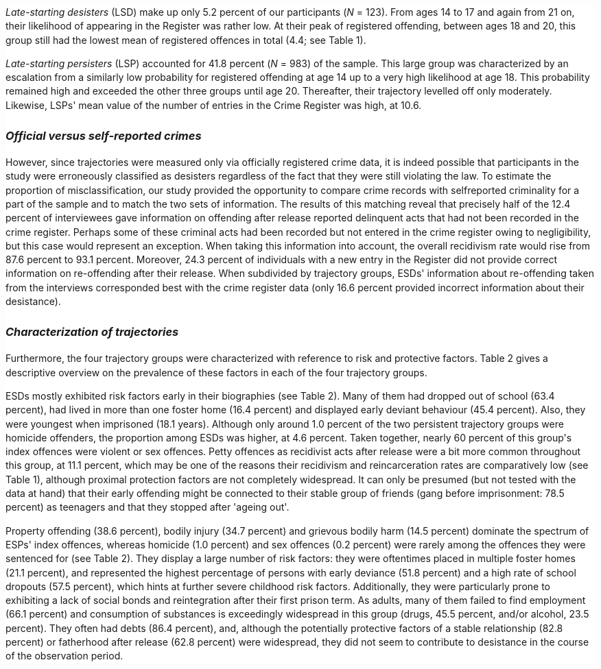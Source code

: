*Late-starting desisters* (LSD) make up only 5.2 percent of our participants (*N* = 123). From ages 14 to 17 and again from 21 on, their likelihood of appearing in the Register was rather low. At their peak of registered offending, between ages 18 and 20, this group still had the lowest mean of registered offences in total (4.4; see Table 1).

*Late-starting persisters* (LSP) accounted for 41.8 percent (*N* = 983) of the sample. This large group was characterized by an escalation from a similarly low probability for registered offending at age 14 up to a very high likelihood at age 18. This probability remained high and exceeded the other three groups until age 20. Thereafter, their trajectory levelled off only moderately. Likewise, LSPs' mean value of the number of entries in the Crime Register was high, at 10.6.

### *Official versus self-reported crimes*

However, since trajectories were measured only via officially registered crime data, it is indeed possible that participants in the study were erroneously classified as desisters regardless of the fact that they were still violating the law. To estimate the proportion of misclassification, our study provided the opportunity to compare crime records with selfreported criminality for a part of the sample and to match the two sets of information. The results of this matching reveal that precisely half of the 12.4 percent of interviewees gave information on offending after release reported delinquent acts that had not been recorded in the crime register. Perhaps some of these criminal acts had been recorded but not entered in the crime register owing to negligibility, but this case would represent an exception. When taking this information into account, the overall recidivism rate would rise from 87.6 percent to 93.1 percent. Moreover, 24.3 percent of individuals with a new entry in the Register did not provide correct information on re-offending after their release. When subdivided by trajectory groups, ESDs' information about re-offending taken from the interviews corresponded best with the crime register data (only 16.6 percent provided incorrect information about their desistance).

### *Characterization of trajectories*

Furthermore, the four trajectory groups were characterized with reference to risk and protective factors. Table 2 gives a descriptive overview on the prevalence of these factors in each of the four trajectory groups.

ESDs mostly exhibited risk factors early in their biographies (see Table 2). Many of them had dropped out of school (63.4 percent), had lived in more than one foster home (16.4 percent) and displayed early deviant behaviour (45.4 percent). Also, they were youngest when imprisoned (18.1 years). Although only around 1.0 percent of the two persistent trajectory groups were homicide offenders, the proportion among ESDs was higher, at 4.6 percent. Taken together, nearly 60 percent of this group's index offences were violent or sex offences. Petty offences as recidivist acts after release were a bit more common throughout this group, at 11.1 percent, which may be one of the reasons their recidivism and reincarceration rates are comparatively low (see Table 1), although proximal protection factors are not completely widespread. It can only be presumed (but not tested with the data at hand) that their early offending might be connected to their stable group of friends (gang before imprisonment: 78.5 percent) as teenagers and that they stopped after 'ageing out'.

Property offending (38.6 percent), bodily injury (34.7 percent) and grievous bodily harm (14.5 percent) dominate the spectrum of ESPs' index offences, whereas homicide (1.0 percent) and sex offences (0.2 percent) were rarely among the offences they were sentenced for (see Table 2). They display a large number of risk factors: they were oftentimes placed in multiple foster homes (21.1 percent), and represented the highest percentage of persons with early deviance (51.8 percent) and a high rate of school dropouts (57.5 percent), which hints at further severe childhood risk factors. Additionally, they were particularly prone to exhibiting a lack of social bonds and reintegration after their first prison term. As adults, many of them failed to find employment (66.1 percent) and consumption of substances is exceedingly widespread in this group (drugs, 45.5 percent, and/or alcohol, 23.5 percent). They often had debts (86.4 percent), and, although the potentially protective factors of a stable relationship (82.8 percent) or fatherhood after release (62.8 percent) were widespread, they did not seem to contribute to desistance in the course of the observation period.
